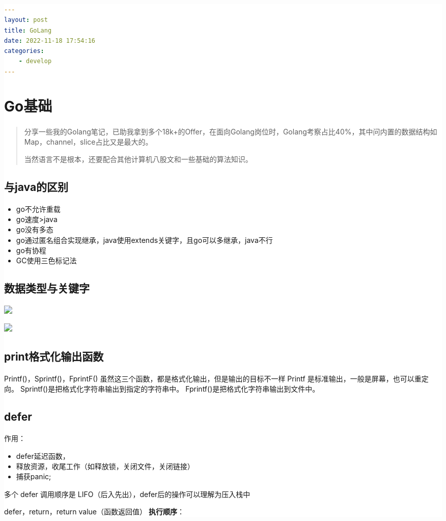 ```yaml
---
layout: post
title: GoLang
date: 2022-11-18 17:54:16
categories:
    - develop
---
```


# Go基础

> 分享一些我的Golang笔记，已助我拿到多个18k+的Offer，在面向Golang岗位时，Golang考察占比40%，其中问内置的数据结构如Map，channel，slice占比又是最大的。
>
> 当然语言不是根本，还要配合其他计算机八股文和一些基础的算法知识。

## 与java的区别

- go不允许重载
- go速度>java
- go没有多态
- go通过匿名组合实现继承，java使用extends关键字，且go可以多继承，java不行
- go有协程
- GC使用三色标记法

## 数据类型与关键字

![](https://chrisyy-images.oss-cn-chengdu.aliyuncs.com/img/Untitled%20(1).png)

![](https://chrisyy-images.oss-cn-chengdu.aliyuncs.com/img/Untitled%20(2).png)

## print格式化输出函数

Printf()，Sprintf()，FprintF() 虽然这三个函数，都是格式化输出，但是输出的目标不一样
Printf 是标准输出，一般是屏幕，也可以重定向。
Sprintf()是把格式化字符串输出到指定的字符串中。
Fprintf()是把格式化字符串输出到文件中。

## defer

作用：

- defer延迟函数，
- 释放资源，收尾工作（如释放锁，关闭文件，关闭链接）
- 捕获panic;

多个 defer 调用顺序是 LIFO（后入先出），defer后的操作可以理解为压入栈中

defer，return，return value（函数返回值） **执行顺序**：
